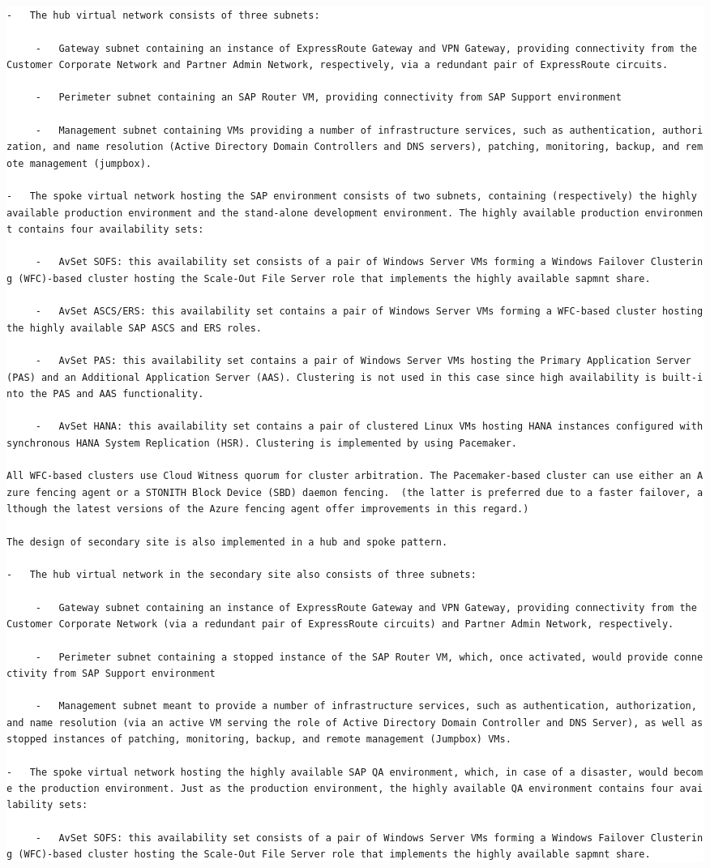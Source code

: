     -   The hub virtual network consists of three subnets: 

         -   Gateway subnet containing an instance of ExpressRoute Gateway and VPN Gateway, providing connectivity from the Customer Corporate Network and Partner Admin Network, respectively, via a redundant pair of ExpressRoute circuits. 

         -   Perimeter subnet containing an SAP Router VM, providing connectivity from SAP Support environment

         -   Management subnet containing VMs providing a number of infrastructure services, such as authentication, authorization, and name resolution (Active Directory Domain Controllers and DNS servers), patching, monitoring, backup, and remote management (jumpbox).

    -   The spoke virtual network hosting the SAP environment consists of two subnets, containing (respectively) the highly available production environment and the stand-alone development environment. The highly available production environment contains four availability sets:

         -   AvSet SOFS: this availability set consists of a pair of Windows Server VMs forming a Windows Failover Clustering (WFC)-based cluster hosting the Scale-Out File Server role that implements the highly available sapmnt share. 

         -   AvSet ASCS/ERS: this availability set contains a pair of Windows Server VMs forming a WFC-based cluster hosting the highly available SAP ASCS and ERS roles.

         -   AvSet PAS: this availability set contains a pair of Windows Server VMs hosting the Primary Application Server (PAS) and an Additional Application Server (AAS). Clustering is not used in this case since high availability is built-into the PAS and AAS functionality.  

         -   AvSet HANA: this availability set contains a pair of clustered Linux VMs hosting HANA instances configured with synchronous HANA System Replication (HSR). Clustering is implemented by using Pacemaker. 

    All WFC-based clusters use Cloud Witness quorum for cluster arbitration. The Pacemaker-based cluster can use either an Azure fencing agent or a STONITH Block Device (SBD) daemon fencing.  (the latter is preferred due to a faster failover, although the latest versions of the Azure fencing agent offer improvements in this regard.)

    The design of secondary site is also implemented in a hub and spoke pattern.

    -   The hub virtual network in the secondary site also consists of three subnets: 

         -   Gateway subnet containing an instance of ExpressRoute Gateway and VPN Gateway, providing connectivity from the Customer Corporate Network (via a redundant pair of ExpressRoute circuits) and Partner Admin Network, respectively. 

         -   Perimeter subnet containing a stopped instance of the SAP Router VM, which, once activated, would provide connectivity from SAP Support environment

         -   Management subnet meant to provide a number of infrastructure services, such as authentication, authorization, and name resolution (via an active VM serving the role of Active Directory Domain Controller and DNS Server), as well as stopped instances of patching, monitoring, backup, and remote management (Jumpbox) VMs.

    -   The spoke virtual network hosting the highly available SAP QA environment, which, in case of a disaster, would become the production environment. Just as the production environment, the highly available QA environment contains four availability sets:

         -   AvSet SOFS: this availability set consists of a pair of Windows Server VMs forming a Windows Failover Clustering (WFC)-based cluster hosting the Scale-Out File Server role that implements the highly available sapmnt share. 
